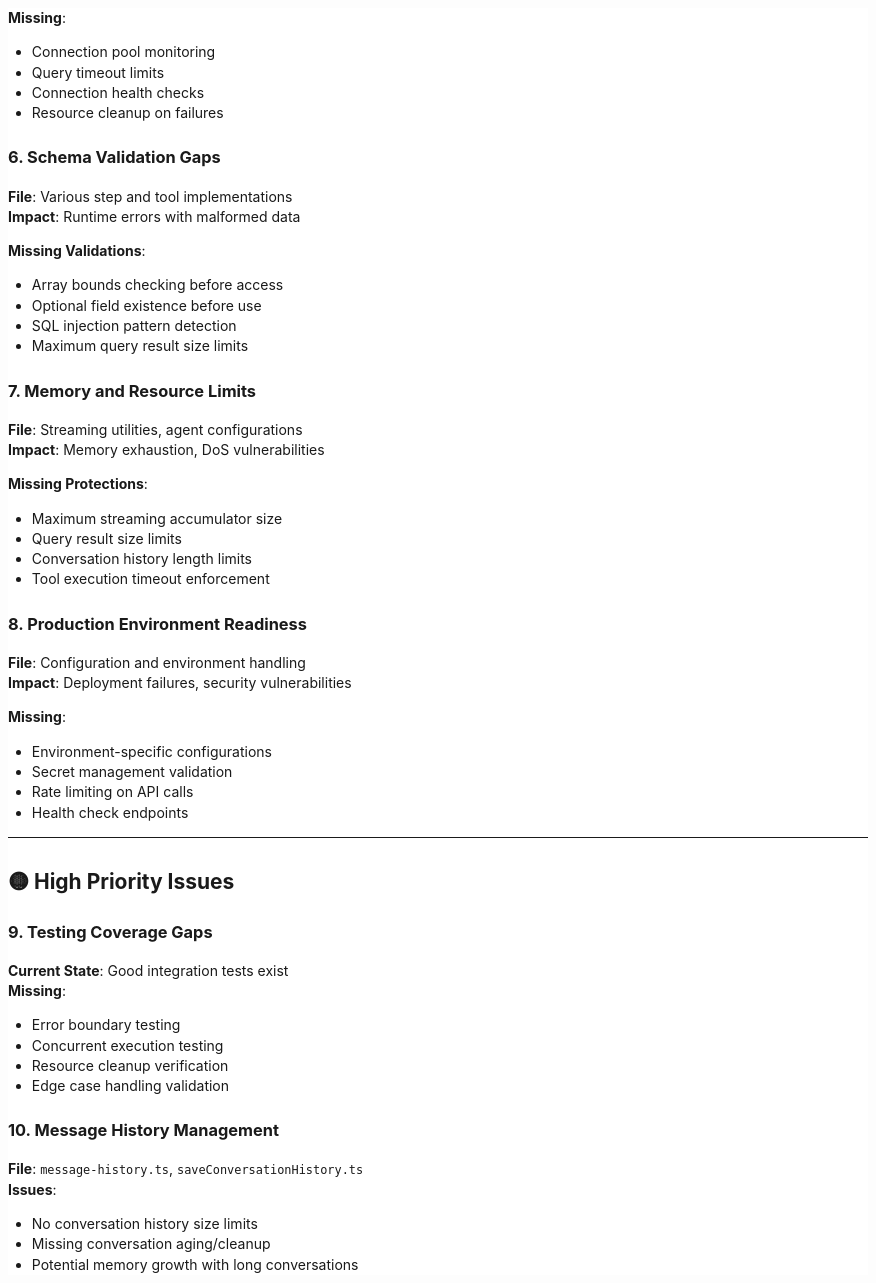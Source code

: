 **Missing**:
- Connection pool monitoring
- Query timeout limits
- Connection health checks
- Resource cleanup on failures

### 6. **Schema Validation Gaps**
**File**: Various step and tool implementations  
**Impact**: Runtime errors with malformed data  

**Missing Validations**:
- Array bounds checking before access
- Optional field existence before use
- SQL injection pattern detection
- Maximum query result size limits

### 7. **Memory and Resource Limits**
**File**: Streaming utilities, agent configurations  
**Impact**: Memory exhaustion, DoS vulnerabilities  

**Missing Protections**:
- Maximum streaming accumulator size
- Query result size limits
- Conversation history length limits
- Tool execution timeout enforcement

### 8. **Production Environment Readiness**
**File**: Configuration and environment handling  
**Impact**: Deployment failures, security vulnerabilities  

**Missing**:
- Environment-specific configurations
- Secret management validation
- Rate limiting on API calls
- Health check endpoints

---

## 🟡 High Priority Issues

### 9. **Testing Coverage Gaps**
**Current State**: Good integration tests exist  
**Missing**: 
- Error boundary testing
- Concurrent execution testing
- Resource cleanup verification
- Edge case handling validation

### 10. **Message History Management**
**File**: `message-history.ts`, `saveConversationHistory.ts`  
**Issues**:
- No conversation history size limits
- Missing conversation aging/cleanup
- Potential memory growth with long conversations
